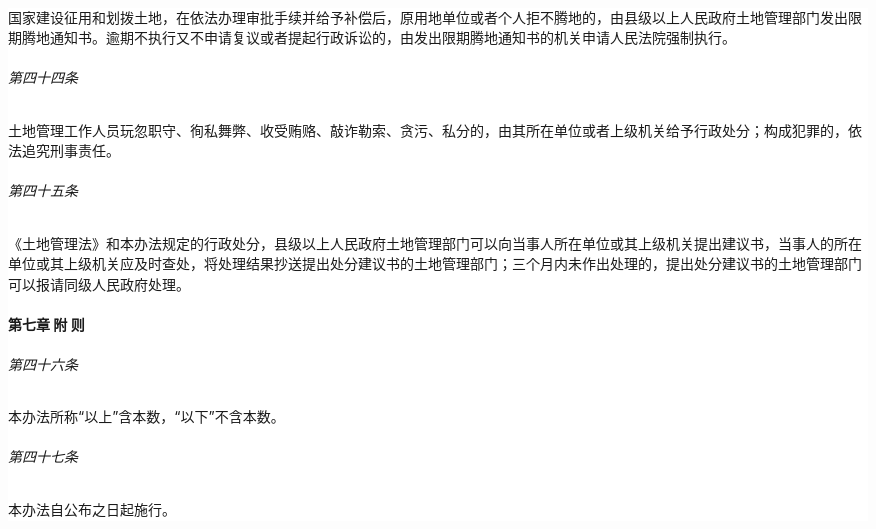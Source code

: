 国家建设征用和划拨土地，在依法办理审批手续并给予补偿后，原用地单位或者个人拒不腾地的，由县级以上人民政府土地管理部门发出限期腾地通知书。逾期不执行又不申请复议或者提起行政诉讼的，由发出限期腾地通知书的机关申请人民法院强制执行。

###### 第四十四条

土地管理工作人员玩忽职守、徇私舞弊、收受贿赂、敲诈勒索、贪污、私分的，由其所在单位或者上级机关给予行政处分；构成犯罪的，依法追究刑事责任。

###### 第四十五条

《土地管理法》和本办法规定的行政处分，县级以上人民政府土地管理部门可以向当事人所在单位或其上级机关提出建议书，当事人的所在单位或其上级机关应及时查处，将处理结果抄送提出处分建议书的土地管理部门；三个月内未作出处理的，提出处分建议书的土地管理部门可以报请同级人民政府处理。

#### 第七章 附 则

###### 第四十六条

本办法所称“以上”含本数，“以下”不含本数。

###### 第四十七条

本办法自公布之日起施行。
